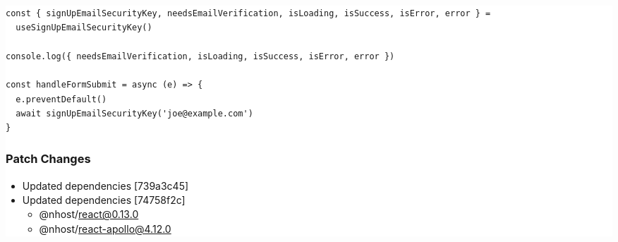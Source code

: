   ```tsx
  const { signUpEmailSecurityKey, needsEmailVerification, isLoading, isSuccess, isError, error } =
    useSignUpEmailSecurityKey()

  console.log({ needsEmailVerification, isLoading, isSuccess, isError, error })

  const handleFormSubmit = async (e) => {
    e.preventDefault()
    await signUpEmailSecurityKey('joe@example.com')
  }
  ```

### Patch Changes

- Updated dependencies [739a3c45]
- Updated dependencies [74758f2c]
  - @nhost/react@0.13.0
  - @nhost/react-apollo@4.12.0
